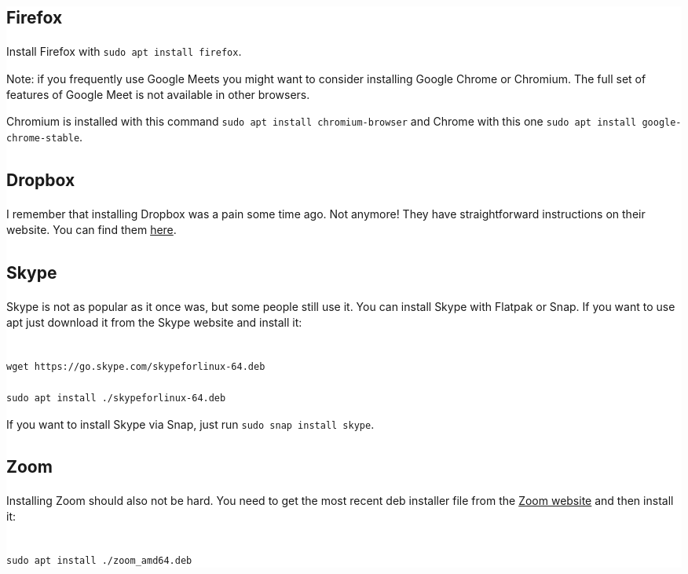   

## Firefox  <a name="firefox"></a> 

  

Install Firefox with `sudo apt install firefox`. 

  

Note: if you frequently use Google Meets you might want to consider installing Google Chrome or Chromium. The full set of features of Google Meet is not available in other browsers.  

  

Chromium is installed with this command `sudo apt install chromium-browser` and Chrome with this one `sudo apt install google-chrome-stable`. 

  

## Dropbox  <a name="dropbox"></a> 

  

I remember that installing Dropbox was a pain some time ago. Not anymore! They have straightforward instructions on their website. You can find them [here](https://www.dropbox.com/install-linux). 

  

## Skype  <a name="skype"></a> 

  

Skype is not as popular as it once was, but some people still use it. You can install Skype with Flatpak or Snap. If you want to use apt just download it from the Skype website and install it: 

  

``` 

wget https://go.skype.com/skypeforlinux-64.deb 

sudo apt install ./skypeforlinux-64.deb 

``` 

  

If you want to install Skype via Snap, just run `sudo snap install skype`. 

  

## Zoom  <a name="zoom"></a> 

  

Installing Zoom should also not be hard. You need to get the most recent deb installer file from the [Zoom website](https://support.zoom.us/hc/en-us/articles/204206269-Installing-or-updating-Zoom-on-Linux) and then install it: 

  

``` 

sudo apt install ./zoom_amd64.deb 

``` 

